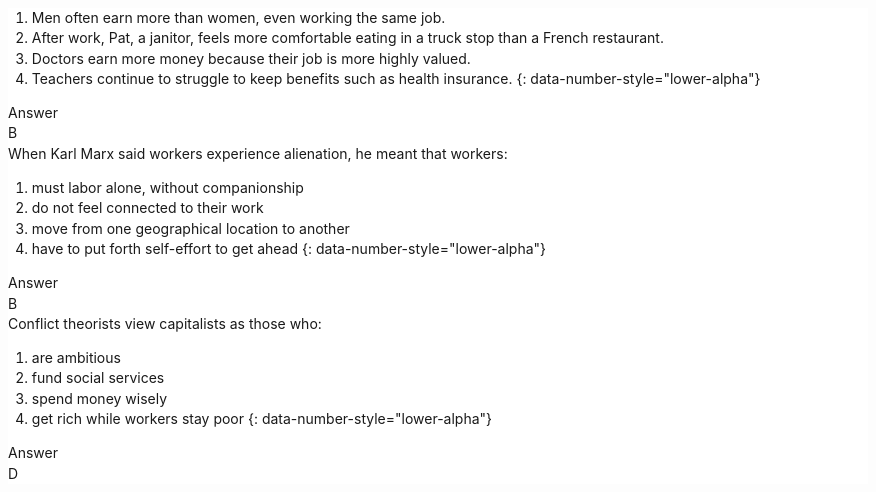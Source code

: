 1.  Men often earn more than women, even working the same job.
2.  After work, Pat, a janitor, feels more comfortable eating in a truck stop than a French restaurant.
3.  Doctors earn more money because their job is more highly valued.
4.  Teachers continue to struggle to keep benefits such as health insurance.
{: data-number-style="lower-alpha"}

</div>
<div data-type="solution" class="solution" markdown="1">
<div data-type="title">
Answer
</div>
B

</div>
</div>

<div data-type="exercise" class="exercise" data-element-type="section-quiz">
<div data-type="problem" class="problem" markdown="1">
When Karl Marx said workers experience alienation, he meant that workers:

1.  must labor alone, without companionship
2.  do not feel connected to their work
3.  move from one geographical location to another
4.  have to put forth self-effort to get ahead
{: data-number-style="lower-alpha"}

</div>
<div data-type="solution" class="solution" markdown="1">
<div data-type="title">
Answer
</div>
B

</div>
</div>

<div data-type="exercise" class="exercise" data-element-type="section-quiz">
<div data-type="problem" class="problem" markdown="1">
Conflict theorists view capitalists as those who:

1.  are ambitious
2.  fund social services
3.  spend money wisely
4.  get rich while workers stay poor
{: data-number-style="lower-alpha"}

</div>
<div data-type="solution" class="solution" markdown="1">
<div data-type="title">
Answer
</div>
D

</div>
</div>
